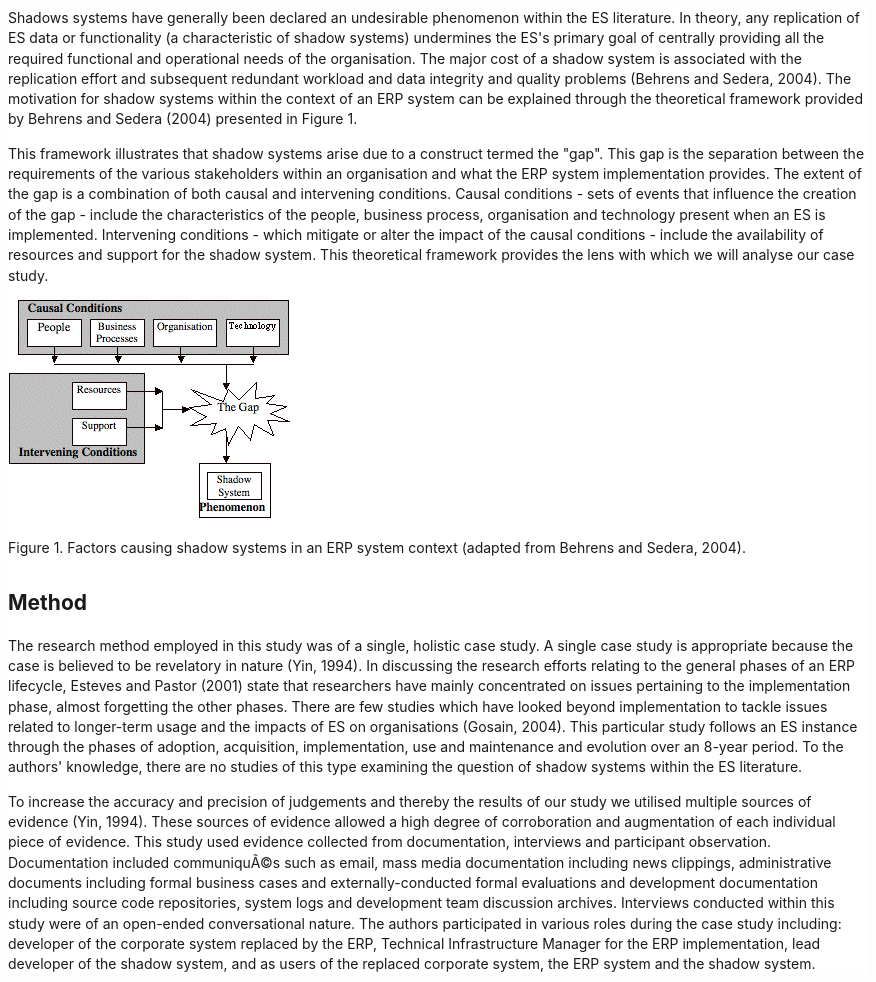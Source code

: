 Shadows systems have generally been declared an undesirable phenomenon within the ES literature. In theory, any replication of ES data or functionality (a characteristic of shadow systems) undermines the ES's primary goal of centrally providing all the required functional and operational needs of the organisation. The major cost of a shadow system is associated with the replication effort and subsequent redundant workload and data integrity and quality problems (Behrens and Sedera, 2004). The motivation for shadow systems within the context of an ERP system can be explained through the theoretical framework provided by Behrens and Sedera (2004) presented in Figure 1.

This framework illustrates that shadow systems arise due to a construct termed the "gap". This gap is the separation between the requirements of the various stakeholders within an organisation and what the ERP system implementation provides. The extent of the gap is a combination of both causal and intervening conditions. Causal conditions - sets of events that influence the creation of the gap - include the characteristics of the people, business process, organisation and technology present when an ES is implemented. Intervening conditions - which mitigate or alter the impact of the causal conditions - include the availability of resources and support for the shadow system. This theoretical framework provides the lens with which we will analyse our case study.

[![Factors contributing to shadow systems](images/3146767646_4f400a76a4_o.gif)](http://www.flickr.com/photos/david_jones/3146767646/ "Factors contributing to shadow systems by David T Jones, on Flickr")

Figure 1. Factors causing shadow systems in an ERP system context (adapted from Behrens and Sedera, 2004).

## Method

The research method employed in this study was of a single, holistic case study. A single case study is appropriate because the case is believed to be revelatory in nature (Yin, 1994). In discussing the research efforts relating to the general phases of an ERP lifecycle, Esteves and Pastor (2001) state that researchers have mainly concentrated on issues pertaining to the implementation phase, almost forgetting the other phases. There are few studies which have looked beyond implementation to tackle issues related to longer-term usage and the impacts of ES on organisations (Gosain, 2004). This particular study follows an ES instance through the phases of adoption, acquisition, implementation, use and maintenance and evolution over an 8-year period. To the authors' knowledge, there are no studies of this type examining the question of shadow systems within the ES literature.

To increase the accuracy and precision of judgements and thereby the results of our study we utilised multiple sources of evidence (Yin, 1994). These sources of evidence allowed a high degree of corroboration and augmentation of each individual piece of evidence. This study used evidence collected from documentation, interviews and participant observation. Documentation included communiquÃ©s such as email, mass media documentation including news clippings, administrative documents including formal business cases and externally-conducted formal evaluations and development documentation including source code repositories, system logs and development team discussion archives. Interviews conducted within this study were of an open-ended conversational nature. The authors participated in various roles during the case study including: developer of the corporate system replaced by the ERP, Technical Infrastructure Manager for the ERP implementation, lead developer of the shadow system, and as users of the replaced corporate system, the ERP system and the shadow system.
